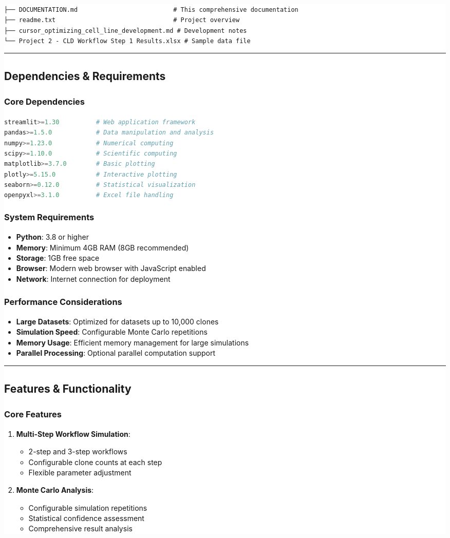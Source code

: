 ```
├── DOCUMENTATION.md                          # This comprehensive documentation
├── readme.txt                                # Project overview
├── cursor_optimizing_cell_line_development.md # Development notes
└── Project 2 - CLD Workflow Step 1 Results.xlsx # Sample data file
```

---

## Dependencies & Requirements

### Core Dependencies
```python
streamlit>=1.30          # Web application framework
pandas>=1.5.0            # Data manipulation and analysis
numpy>=1.23.0            # Numerical computing
scipy>=1.10.0            # Scientific computing
matplotlib>=3.7.0        # Basic plotting
plotly>=5.15.0           # Interactive plotting
seaborn>=0.12.0          # Statistical visualization
openpyxl>=3.1.0          # Excel file handling
```

### System Requirements
- **Python**: 3.8 or higher
- **Memory**: Minimum 4GB RAM (8GB recommended)
- **Storage**: 1GB free space
- **Browser**: Modern web browser with JavaScript enabled
- **Network**: Internet connection for deployment

### Performance Considerations
- **Large Datasets**: Optimized for datasets up to 10,000 clones
- **Simulation Speed**: Configurable Monte Carlo repetitions
- **Memory Usage**: Efficient memory management for large simulations
- **Parallel Processing**: Optional parallel computation support

---

## Features & Functionality

### Core Features
1. **Multi-Step Workflow Simulation**:
   - 2-step and 3-step workflows
   - Configurable clone counts at each step
   - Flexible parameter adjustment

2. **Monte Carlo Analysis**:
   - Configurable simulation repetitions
   - Statistical confidence assessment
   - Comprehensive result analysis
